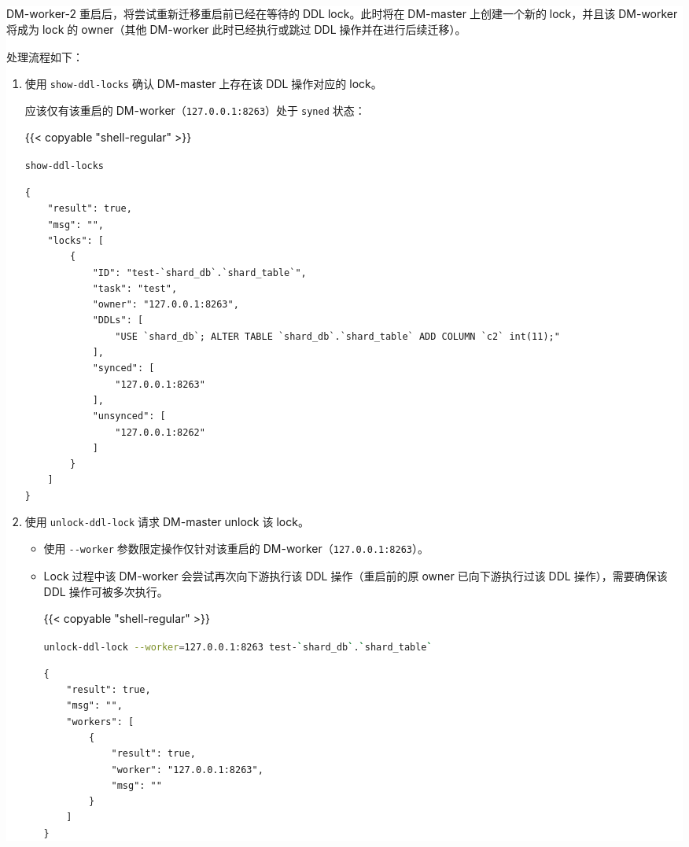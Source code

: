 DM-worker-2 重启后，将尝试重新迁移重启前已经在等待的 DDL lock。此时将在 DM-master 上创建一个新的 lock，并且该 DM-worker 将成为 lock 的 owner（其他 DM-worker 此时已经执行或跳过 DDL 操作并在进行后续迁移）。

处理流程如下：

1. 使用 `show-ddl-locks` 确认 DM-master 上存在该 DDL 操作对应的 lock。

    应该仅有该重启的 DM-worker（`127.0.0.1:8263`）处于 `syned` 状态：

    {{< copyable "shell-regular" >}}

    ```bash
    show-ddl-locks
    ```

    ```
    {
        "result": true,
        "msg": "",
        "locks": [
            {
                "ID": "test-`shard_db`.`shard_table`",
                "task": "test",
                "owner": "127.0.0.1:8263",
                "DDLs": [
                    "USE `shard_db`; ALTER TABLE `shard_db`.`shard_table` ADD COLUMN `c2` int(11);"
                ],
                "synced": [
                    "127.0.0.1:8263"
                ],
                "unsynced": [
                    "127.0.0.1:8262"
                ]
            }
        ]
    }
    ```

2. 使用 `unlock-ddl-lock` 请求 DM-master unlock 该 lock。

    - 使用 `--worker` 参数限定操作仅针对该重启的 DM-worker（`127.0.0.1:8263`）。
    - Lock 过程中该 DM-worker 会尝试再次向下游执行该 DDL 操作（重启前的原 owner 已向下游执行过该 DDL 操作），需要确保该 DDL 操作可被多次执行。

        {{< copyable "shell-regular" >}}

        ```bash
        unlock-ddl-lock --worker=127.0.0.1:8263 test-`shard_db`.`shard_table`
        ```

        ```
        {
            "result": true,
            "msg": "",
            "workers": [
                {
                    "result": true,
                    "worker": "127.0.0.1:8263",
                    "msg": ""
                }
            ]
        }
        ```
